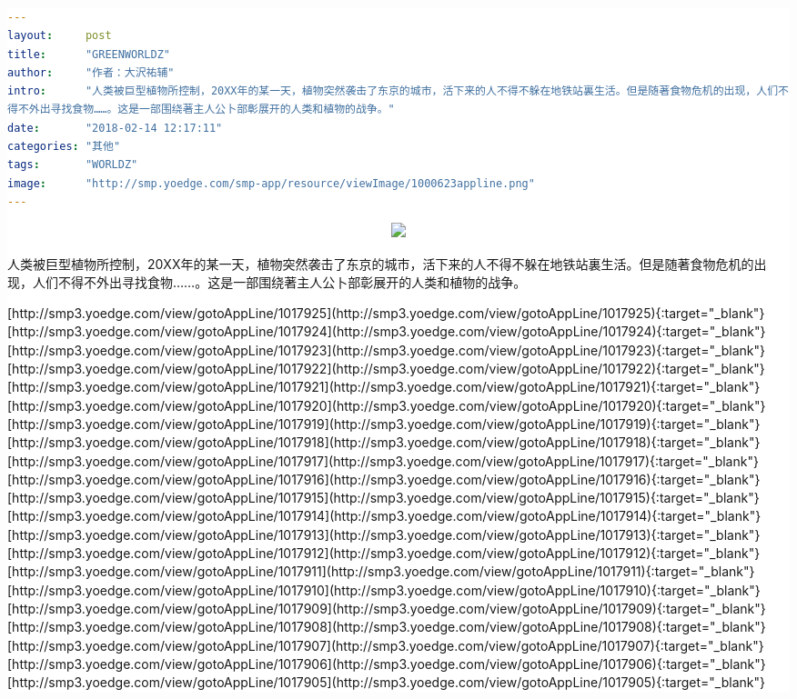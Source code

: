 ```yaml
---
layout:     post
title:      "GREENWORLDZ"
author:     "作者：大沢祐辅"
intro:      "人类被巨型植物所控制，20XX年的某一天，植物突然袭击了东京的城市，活下来的人不得不躲在地铁站裏生活。但是随著食物危机的出现，人们不得不外出寻找食物……。这是一部围绕著主人公卜部彰展开的人类和植物的战争。"
date:       "2018-02-14 12:17:11"
categories: "其他"
tags:       "WORLDZ"
image:      "http://smp.yoedge.com/smp-app/resource/viewImage/1000623appline.png"
---
```

<div style="text-align: center">
<p><img src="http://smp.yoedge.com/smp-app/resource/viewImage/1000623appline.png"/></p>
</div>
<p class="post-meta">
<span>人类被巨型植物所控制，20XX年的某一天，植物突然袭击了东京的城市，活下来的人不得不躲在地铁站裏生活。但是随著食物危机的出现，人们不得不外出寻找食物……。这是一部围绕著主人公卜部彰展开的人类和植物的战争。</span>
</p>
[http://smp3.yoedge.com/view/gotoAppLine/1017925](http://smp3.yoedge.com/view/gotoAppLine/1017925){:target="_blank"}
[http://smp3.yoedge.com/view/gotoAppLine/1017924](http://smp3.yoedge.com/view/gotoAppLine/1017924){:target="_blank"}
[http://smp3.yoedge.com/view/gotoAppLine/1017923](http://smp3.yoedge.com/view/gotoAppLine/1017923){:target="_blank"}
[http://smp3.yoedge.com/view/gotoAppLine/1017922](http://smp3.yoedge.com/view/gotoAppLine/1017922){:target="_blank"}
[http://smp3.yoedge.com/view/gotoAppLine/1017921](http://smp3.yoedge.com/view/gotoAppLine/1017921){:target="_blank"}
[http://smp3.yoedge.com/view/gotoAppLine/1017920](http://smp3.yoedge.com/view/gotoAppLine/1017920){:target="_blank"}
[http://smp3.yoedge.com/view/gotoAppLine/1017919](http://smp3.yoedge.com/view/gotoAppLine/1017919){:target="_blank"}
[http://smp3.yoedge.com/view/gotoAppLine/1017918](http://smp3.yoedge.com/view/gotoAppLine/1017918){:target="_blank"}
[http://smp3.yoedge.com/view/gotoAppLine/1017917](http://smp3.yoedge.com/view/gotoAppLine/1017917){:target="_blank"}
[http://smp3.yoedge.com/view/gotoAppLine/1017916](http://smp3.yoedge.com/view/gotoAppLine/1017916){:target="_blank"}
[http://smp3.yoedge.com/view/gotoAppLine/1017915](http://smp3.yoedge.com/view/gotoAppLine/1017915){:target="_blank"}
[http://smp3.yoedge.com/view/gotoAppLine/1017914](http://smp3.yoedge.com/view/gotoAppLine/1017914){:target="_blank"}
[http://smp3.yoedge.com/view/gotoAppLine/1017913](http://smp3.yoedge.com/view/gotoAppLine/1017913){:target="_blank"}
[http://smp3.yoedge.com/view/gotoAppLine/1017912](http://smp3.yoedge.com/view/gotoAppLine/1017912){:target="_blank"}
[http://smp3.yoedge.com/view/gotoAppLine/1017911](http://smp3.yoedge.com/view/gotoAppLine/1017911){:target="_blank"}
[http://smp3.yoedge.com/view/gotoAppLine/1017910](http://smp3.yoedge.com/view/gotoAppLine/1017910){:target="_blank"}
[http://smp3.yoedge.com/view/gotoAppLine/1017909](http://smp3.yoedge.com/view/gotoAppLine/1017909){:target="_blank"}
[http://smp3.yoedge.com/view/gotoAppLine/1017908](http://smp3.yoedge.com/view/gotoAppLine/1017908){:target="_blank"}
[http://smp3.yoedge.com/view/gotoAppLine/1017907](http://smp3.yoedge.com/view/gotoAppLine/1017907){:target="_blank"}
[http://smp3.yoedge.com/view/gotoAppLine/1017906](http://smp3.yoedge.com/view/gotoAppLine/1017906){:target="_blank"}
[http://smp3.yoedge.com/view/gotoAppLine/1017905](http://smp3.yoedge.com/view/gotoAppLine/1017905){:target="_blank"}